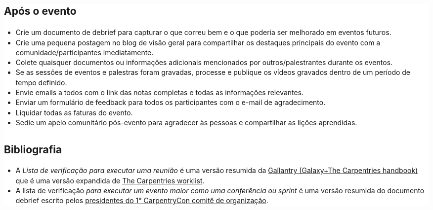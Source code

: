 ## Após o evento

- Crie um documento de debrief para capturar o que correu bem e o que poderia ser melhorado em eventos futuros.
- Crie uma pequena postagem no blog de visão geral para compartilhar os destaques principais do evento com a comunidade/participantes imediatamente.
- Colete quaisquer documentos ou informações adicionais mencionados por outros/palestrantes durante os eventos.
- Se as sessões de eventos e palestras foram gravadas, processe e publique os vídeos gravados dentro de um período de tempo definido.
- Envie emails a todos com o link das notas completas e todas as informações relevantes.
- Enviar um formulário de feedback para todos os participantes com o e-mail de agradecimento.
- Liquidar todas as faturas do evento.
- Sedie um apelo comunitário pós-evento para agradecer às pessoas e compartilhar as lições aprendidas.

## Bibliografia

- A *Lista de verificação para executar uma reunião* é uma versão resumida da [Gallantry (Galaxy+The Carpentries handbook)](https://galaxy-carpentries.github.io/gallantries/handbook) que é uma versão expandida de [The Carpentries worklist](https://docs.carpentries.org/topic_folders/hosts_instructors/hosts_instructors_checklist.html).
- A lista de verificação *para executar um evento maior como uma conferência ou sprint* é uma versão resumida do documento debrief escrito pelos [presidentes do 1° CarpentryCon comitê de organização](https://2018.carpentrycon.org/).
